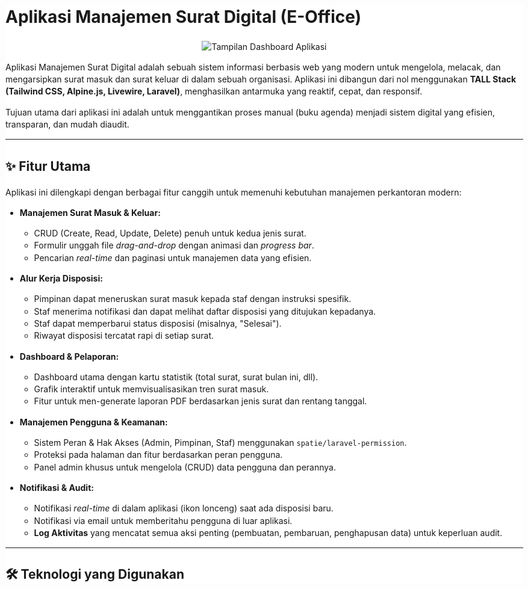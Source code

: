 # Aplikasi Manajemen Surat Digital (E-Office)

<p align="center">
  <img src="[URL_SCREENSHOT_DASHBOARD_ANDA]" alt="Tampilan Dashboard Aplikasi" width="700">
</p>

Aplikasi Manajemen Surat Digital adalah sebuah sistem informasi berbasis web yang modern untuk mengelola, melacak, dan mengarsipkan surat masuk dan surat keluar di dalam sebuah organisasi. Aplikasi ini dibangun dari nol menggunakan **TALL Stack (Tailwind CSS, Alpine.js, Livewire, Laravel)**, menghasilkan antarmuka yang reaktif, cepat, dan responsif.

Tujuan utama dari aplikasi ini adalah untuk menggantikan proses manual (buku agenda) menjadi sistem digital yang efisien, transparan, dan mudah diaudit.

---

## ✨ Fitur Utama

Aplikasi ini dilengkapi dengan berbagai fitur canggih untuk memenuhi kebutuhan manajemen perkantoran modern:

-   **Manajemen Surat Masuk & Keluar:**

    -   CRUD (Create, Read, Update, Delete) penuh untuk kedua jenis surat.
    -   Formulir unggah file _drag-and-drop_ dengan animasi dan _progress bar_.
    -   Pencarian _real-time_ dan paginasi untuk manajemen data yang efisien.

-   **Alur Kerja Disposisi:**

    -   Pimpinan dapat meneruskan surat masuk kepada staf dengan instruksi spesifik.
    -   Staf menerima notifikasi dan dapat melihat daftar disposisi yang ditujukan kepadanya.
    -   Staf dapat memperbarui status disposisi (misalnya, "Selesai").
    -   Riwayat disposisi tercatat rapi di setiap surat.

-   **Dashboard & Pelaporan:**

    -   Dashboard utama dengan kartu statistik (total surat, surat bulan ini, dll).
    -   Grafik interaktif untuk memvisualisasikan tren surat masuk.
    -   Fitur untuk men-generate laporan PDF berdasarkan jenis surat dan rentang tanggal.

-   **Manajemen Pengguna & Keamanan:**

    -   Sistem Peran & Hak Akses (Admin, Pimpinan, Staf) menggunakan `spatie/laravel-permission`.
    -   Proteksi pada halaman dan fitur berdasarkan peran pengguna.
    -   Panel admin khusus untuk mengelola (CRUD) data pengguna dan perannya.

-   **Notifikasi & Audit:**
    -   Notifikasi _real-time_ di dalam aplikasi (ikon lonceng) saat ada disposisi baru.
    -   Notifikasi via email untuk memberitahu pengguna di luar aplikasi.
    -   **Log Aktivitas** yang mencatat semua aksi penting (pembuatan, pembaruan, penghapusan data) untuk keperluan audit.

---

## 🛠️ Teknologi yang Digunakan
